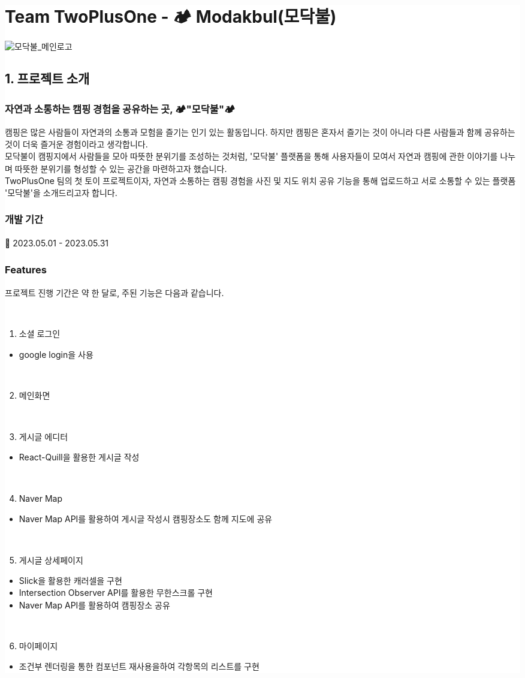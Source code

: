 # Team TwoPlusOne - 🏕️ Modakbul(모닥불)

<img width="982" alt="모닥불_메인로고" src="https://github.com/shinheylynn/modakbul/assets/84219519/0643d972-cd27-4c39-8c4e-b32896e3df26">

## 1. 프로젝트 소개

### 자연과 소통하는 캠핑 경험을 공유하는 곳, 🏕️"모닥불"🏕️

캠핑은 많은 사람들이 자연과의 소통과 모험을 즐기는 인기 있는 활동입니다. 하지만 캠핑은 혼자서 즐기는 것이 아니라 다른 사람들과 함께 공유하는 것이 더욱 즐거운 경험이라고 생각합니다.
<br/>
모닥불이 캠핑지에서 사람들을 모아 따뜻한 분위기를 조성하는 것처럼, '모닥불' 플랫폼을 통해 사용자들이 모여서 자연과 캠핑에 관한 이야기를 나누며 따뜻한 분위기를 형성할 수 있는 공간을 마련하고자 했습니다.
<br/>
TwoPlusOne 팀의 첫 토이 프로젝트이자, 자연과 소통하는 캠핑 경험을 사진 및 지도 위치 공유 기능을 통해 업로드하고 서로 소통할 수 있는 플랫폼 '모닥불'을 소개드리고자 합니다.

### 개발 기간

📆 2023.05.01 - 2023.05.31

### Features

프로젝트 진행 기간은 약 한 달로, 주된 기능은 다음과 같습니다.

<br/>

1) 소셜 로그인
  - google login을 사용

<br/>

2) 메인화면

<br/>

3) 게시글 에디터
  - React-Quill을 활용한 게시글 작성

<br/>

4) Naver Map
  - Naver Map API를 활용하여 게시글 작성시 캠핑장소도 함께 지도에 공유

<br/>

5) 게시글 상세페이지
  - Slick을 활용한 캐러셀을 구현
  - Intersection Observer API를 활용한 무한스크롤 구현
  - Naver Map API를 활용하여 캠핑장소 공유

<br/>

6) 마이페이지
  - 조건부 렌더링을 통한 컴포넌트 재사용을하여 각항목의 리스트를 구현
